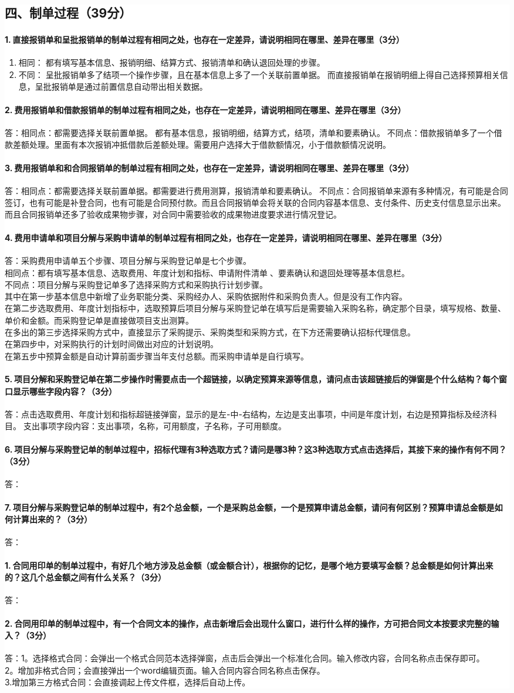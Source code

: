 
## 四、制单过程（39分）
#### 1.	直接报销单和呈批报销单的制单过程有相同之处，也存在一定差异，请说明相同在哪里、差异在哪里（3分）
1. 相同：
		都有填写基本信息、报销明细、结算方式、报销清单和确认退回处理的步骤。
2. 不同：
   呈批报销单多了结项一个操作步骤，且在基本信息上多了一个关联前置单据。
	而直接报销单在报销明细上得自己选择预算相关信息，呈批报销单是通过前置信息自动带出相关数据。

#### 2.	费用报销单和借款报销单的制单过程有相同之处，也存在一定差异，请说明相同在哪里、差异在哪里（3分）
答：相同点：都需要选择关联前置单据。 都有基本信息，报销明细，结算方式，结项，清单和要素确认。
不同点：借款报销单多了一个借款差额处理。里面有本次报销冲抵借款后差额处理。需要用户选择大于借款额情况，小于借款额情况说明。

#### 3.	费用报销单和和合同报销单的制单过程有相同之处，也存在一定差异，请说明相同在哪里、差异在哪里（3分）
答：相同点：都需要选择关联前置单据。都需要进行费用测算，报销清单和要素确认。
不同点：合同报销单来源有多种情况，有可能是合同签订，也有可能是补登合同，也有可能是合同预付款。而且合同报销单会将关联的合同内容基本信息、支付条件、历史支付信息显示出来。而且合同报销单还多了验收成果物步骤，对合同中需要验收的成果物进度要求进行情况登记。

#### 4.	费用申请单和项目分解与采购申请单的制单过程有相同之处，也存在一定差异，请说明相同在哪里、差异在哪里（3分）
答：采购费用申请单五个步骤、项目分解与采购登记单是七个步骤。    
相同点：都有填写基本信息、选取费用、年度计划和指标、申请附件清单 、要素确认和退回处理等基本信息栏。  
不同点：项目分解与采购登记单多了选择采购方式和采购执行计划步骤。  
其中在第一步基本信息中新增了业务职能分类、采购经办人、采购依据附件和采购负责人。但是没有工作内容。  
在第二步选取费用、年度计划指标中，选取预算后项目分解与采购登记单在填写后是需要输入采购名称，确定那个目录，填写规格、数量、单价和金额。而采购登记单是直接做项目支出测算。  
在多出的第三步选择采购方式中，直接显示了采购提示、采购类型和采购方式，在下方还需要确认招标代理信息。  
在第四步中，对采购执行的计划时间做出对应的计划说明。  
在第五步中预算金额是自动计算前面步骤当年支付总额。而采购申请单是自行填写。

#### 5.	项目分解和采购登记单在第二步操作时需要点击一个超链接，以确定预算来源等信息，请问点击该超链接后的弹窗是个什么结构？每个窗口显示哪些字段内容？（3分）
答：点击选取费用、年度计划和指标超链接弹窗，显示的是左-中-右结构，左边是支出事项，中间是年度计划，右边是预算指标及经济科目。
支出事项字段内容：支出事项，名称，可用额度，子名称，子可用额度。

#### 6.	项目分解与采购登记单的制单过程中，招标代理有3种选取方式？请问是哪3种？这3种选取方式点击选择后，其接下来的操作有何不同？（3分）
答：

#### 7.	项目分解与采购登记单的制单过程中，有2个总金额，一个是采购总金额，一个是预算申请总金额，请问有何区别？预算申请总金额是如何计算出来的？（3分）
答：
		
#### 1.	合同用印单的制单过程中，有好几个地方涉及总金额（或金额合计），根据你的记忆，是哪个地方要填写金额？总金额是如何计算出来的？这几个总金额之间有什么关系？（3分）
答：

#### 2.	合同用印单的制单过程中，有一个合同文本的操作，点击新增后会出现什么窗口，进行什么样的操作，方可把合同文本按要求完整的输入？（3分）
答：1。选择格式合同：会弹出一个格式合同范本选择弹窗，点击后会弹出一个标准化合同。输入修改内容，合同名称点击保存即可。  
	2。增加非格式合同；会直接弹出一个word编辑页面。输入合同内容合同名称点击保存。  
	3.增加第三方格式合同：会直接调起上传文件框，选择后自动上传。

